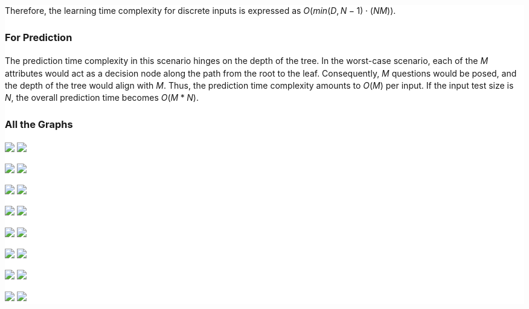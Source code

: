 Therefore, the learning time complexity for discrete inputs is expressed as $O(min(D, N-1) \cdot (NM))$.

### For Prediction
The prediction time complexity in this scenario hinges on the depth of the tree. In the worst-case scenario, each of the $M$ attributes would act as a decision node along the path from the root to the leaf. Consequently, $M$ questions would be posed, and the depth of the tree would align with $M$. Thus, the prediction time complexity amounts to $O(M)$ per input. If the input test size is $N$, the overall prediction time becomes $O(M*N)$.


### All the Graphs
<p float="left">
  <img src="https://github.com/ES335-2024/assignment-1-ml-algorithm-avengers/blob/master/Graphs_Q4/DIDO_gini_index_fit_time.png" width="49%" />
  <img src="https://github.com/ES335-2024/assignment-1-ml-algorithm-avengers/blob/master/Graphs_Q4/DIDO_gini_index_predict_time.png" width="49%" />
</p>
<p float="left">
  <img src="https://github.com/ES335-2024/assignment-1-ml-algorithm-avengers/blob/master/Graphs_Q4/DIDO_information_gain_fit_time.png" width="49%" />
  <img src="https://github.com/ES335-2024/assignment-1-ml-algorithm-avengers/blob/master/Graphs_Q4/DIDO_information_gain_predict_time.png" width="49%" />
</p>
<p float="left">
  <img src="https://github.com/ES335-2024/assignment-1-ml-algorithm-avengers/blob/master/Graphs_Q4/DIRO_gini_index_fit_time.png" width="49%" />
  <img src="https://github.com/ES335-2024/assignment-1-ml-algorithm-avengers/blob/master/Graphs_Q4/DIRO_gini_index_predict_time.png" width="49%" />
</p>
<p float="left">
  <img src="https://github.com/ES335-2024/assignment-1-ml-algorithm-avengers/blob/master/Graphs_Q4/DIRO_information_gain_fit_time.png" width="49%" />
  <img src="https://github.com/ES335-2024/assignment-1-ml-algorithm-avengers/blob/master/Graphs_Q4/DIRO_information_gain_predict_time.png" width="49%" />
</p>
<p float="left">
  <img src="https://github.com/ES335-2024/assignment-1-ml-algorithm-avengers/blob/master/Graphs_Q4/RIDO_gini_index_fit_time.png" width="49%" />
  <img src="https://github.com/ES335-2024/assignment-1-ml-algorithm-avengers/blob/master/Graphs_Q4/RIDO_gini_index_predict_time.png" width="49%" />
</p>
<p float="left">
  <img src="https://github.com/ES335-2024/assignment-1-ml-algorithm-avengers/blob/master/Graphs_Q4/RIDO_information_gain_fit_time.png" width="49%" />
  <img src="https://github.com/ES335-2024/assignment-1-ml-algorithm-avengers/blob/master/Graphs_Q4/RIDO_information_gain_predict_time.png" width="49%" />
</p>
<p float="left">
  <img src="https://github.com/ES335-2024/assignment-1-ml-algorithm-avengers/blob/master/Graphs_Q4/RIRO_gini_index_fit_time.png" width="49%" />
  <img src="https://github.com/ES335-2024/assignment-1-ml-algorithm-avengers/blob/master/Graphs_Q4/RIRO_gini_index_predict_time.png" width="49%" />
</p>
<p float="left">
  <img src="https://github.com/ES335-2024/assignment-1-ml-algorithm-avengers/blob/master/Graphs_Q4/RIRO_information_gain_fit_time.png" width="49%" />
  <img src="https://github.com/ES335-2024/assignment-1-ml-algorithm-avengers/blob/master/Graphs_Q4/RIRO_information_gain_predict_time.png" width="49%" />
</p>
